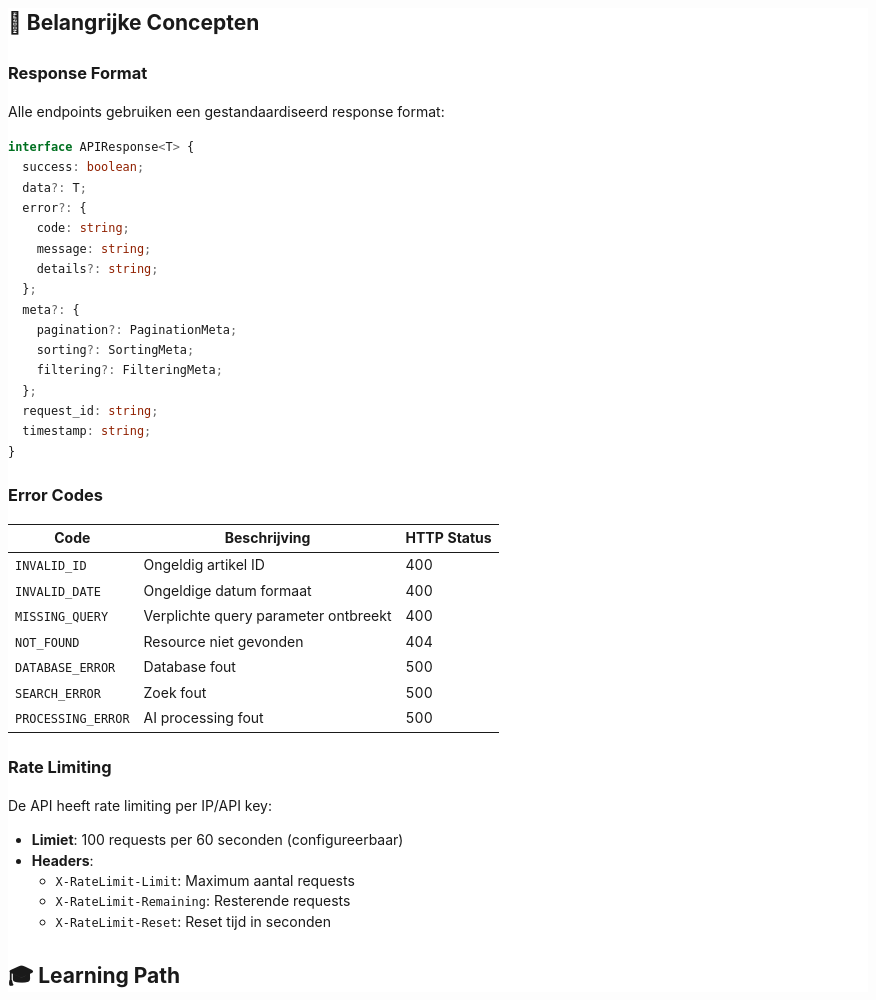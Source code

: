 ## 🔑 Belangrijke Concepten

### Response Format

Alle endpoints gebruiken een gestandaardiseerd response format:

```typescript
interface APIResponse<T> {
  success: boolean;
  data?: T;
  error?: {
    code: string;
    message: string;
    details?: string;
  };
  meta?: {
    pagination?: PaginationMeta;
    sorting?: SortingMeta;
    filtering?: FilteringMeta;
  };
  request_id: string;
  timestamp: string;
}
```

### Error Codes

| Code | Beschrijving | HTTP Status |
|------|--------------|-------------|
| `INVALID_ID` | Ongeldig artikel ID | 400 |
| `INVALID_DATE` | Ongeldige datum formaat | 400 |
| `MISSING_QUERY` | Verplichte query parameter ontbreekt | 400 |
| `NOT_FOUND` | Resource niet gevonden | 404 |
| `DATABASE_ERROR` | Database fout | 500 |
| `SEARCH_ERROR` | Zoek fout | 500 |
| `PROCESSING_ERROR` | AI processing fout | 500 |

### Rate Limiting

De API heeft rate limiting per IP/API key:
- **Limiet**: 100 requests per 60 seconden (configureerbaar)
- **Headers**: 
  - `X-RateLimit-Limit`: Maximum aantal requests
  - `X-RateLimit-Remaining`: Resterende requests
  - `X-RateLimit-Reset`: Reset tijd in seconden

## 🎓 Learning Path
